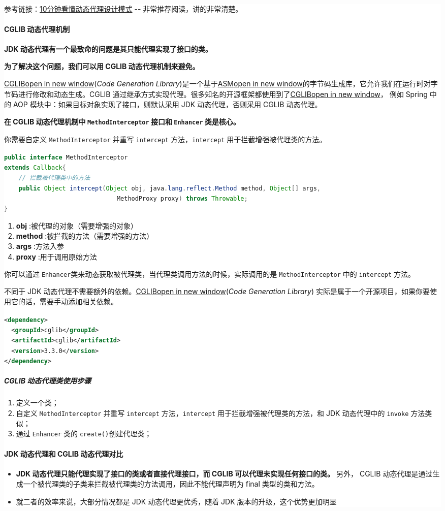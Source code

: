 参考链接：[10分钟看懂动态代理设计模式](https://juejin.cn/post/6844903568986603534) -- 非常推荐阅读，讲的非常清楚。



#### CGLIB 动态代理机制

**JDK 动态代理有一个最致命的问题是其只能代理实现了接口的类。**

**为了解决这个问题，我们可以用 CGLIB 动态代理机制来避免。**

[CGLIBopen in new window](https://github.com/cglib/cglib)(*Code Generation Library*)是一个基于[ASMopen in new window](http://www.baeldung.com/java-asm)的字节码生成库，它允许我们在运行时对字节码进行修改和动态生成。CGLIB 通过继承方式实现代理。很多知名的开源框架都使用到了[CGLIBopen in new window](https://github.com/cglib/cglib)， 例如 Spring 中的 AOP 模块中：如果目标对象实现了接口，则默认采用 JDK 动态代理，否则采用 CGLIB 动态代理。

**在 CGLIB 动态代理机制中 `MethodInterceptor` 接口和 `Enhancer` 类是核心。**

你需要自定义 `MethodInterceptor` 并重写 `intercept` 方法，`intercept` 用于拦截增强被代理类的方法。

```java
public interface MethodInterceptor
extends Callback{
    // 拦截被代理类中的方法
    public Object intercept(Object obj, java.lang.reflect.Method method, Object[] args,
                               MethodProxy proxy) throws Throwable;
}
```

1. **obj** :被代理的对象（需要增强的对象）
2. **method** :被拦截的方法（需要增强的方法）
3. **args** :方法入参
4. **proxy** :用于调用原始方法

你可以通过 `Enhancer`类来动态获取被代理类，当代理类调用方法的时候，实际调用的是 `MethodInterceptor` 中的 `intercept` 方法。

不同于 JDK 动态代理不需要额外的依赖。[CGLIBopen in new window](https://github.com/cglib/cglib)(*Code Generation Library*) 实际是属于一个开源项目，如果你要使用它的话，需要手动添加相关依赖。

```xml
<dependency>
  <groupId>cglib</groupId>
  <artifactId>cglib</artifactId>
  <version>3.3.0</version>
</dependency>
```

##### CGLIB 动态代理类使用步骤

1. 定义一个类；
2. 自定义 `MethodInterceptor` 并重写 `intercept` 方法，`intercept` 用于拦截增强被代理类的方法，和 JDK 动态代理中的 `invoke` 方法类似；
3. 通过 `Enhancer` 类的 `create()`创建代理类；

#### JDK 动态代理和 CGLIB 动态代理对比

- **JDK 动态代理只能代理实现了接口的类或者直接代理接口，而 CGLIB 可以代理未实现任何接口的类。** 另外， CGLIB 动态代理是通过生成一个被代理类的子类来拦截被代理类的方法调用，因此不能代理声明为 final 类型的类和方法。

- 就二者的效率来说，大部分情况都是 JDK 动态代理更优秀，随着 JDK 版本的升级，这个优势更加明显
